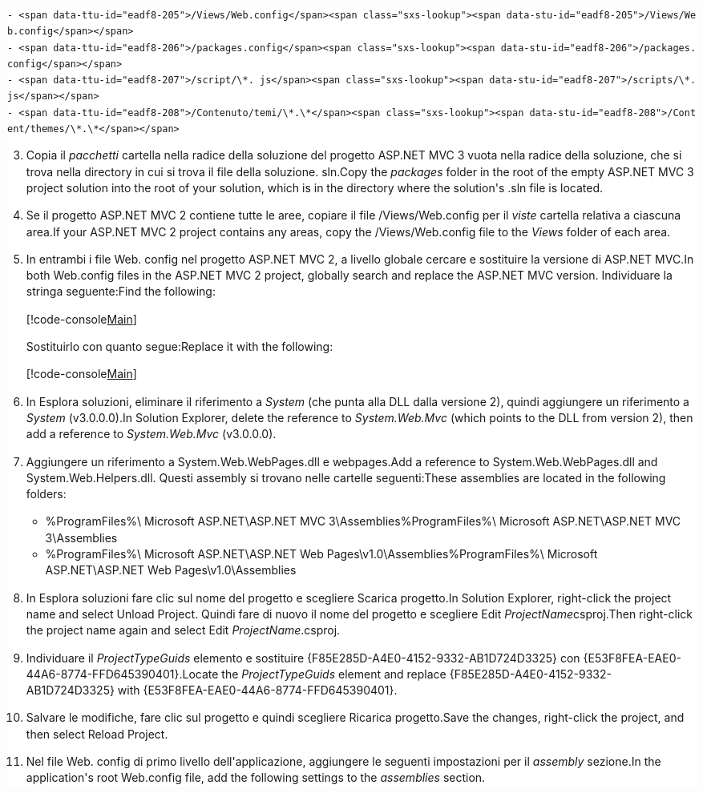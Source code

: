     - <span data-ttu-id="eadf8-205">/Views/Web.config</span><span class="sxs-lookup"><span data-stu-id="eadf8-205">/Views/Web.config</span></span>
    - <span data-ttu-id="eadf8-206">/packages.config</span><span class="sxs-lookup"><span data-stu-id="eadf8-206">/packages.config</span></span>
    - <span data-ttu-id="eadf8-207">/script/\*. js</span><span class="sxs-lookup"><span data-stu-id="eadf8-207">/scripts/\*.js</span></span>
    - <span data-ttu-id="eadf8-208">/Contenuto/temi/\*.\*</span><span class="sxs-lookup"><span data-stu-id="eadf8-208">/Content/themes/\*.\*</span></span>
3. <span data-ttu-id="eadf8-209">Copia il *pacchetti* cartella nella radice della soluzione del progetto ASP.NET MVC 3 vuota nella radice della soluzione, che si trova nella directory in cui si trova il file della soluzione. sln.</span><span class="sxs-lookup"><span data-stu-id="eadf8-209">Copy the *packages* folder in the root of the empty ASP.NET MVC 3 project solution into the root of your solution, which is in the directory where the solution's .sln file is located.</span></span>
4. <span data-ttu-id="eadf8-210">Se il progetto ASP.NET MVC 2 contiene tutte le aree, copiare il file /Views/Web.config per il *viste* cartella relativa a ciascuna area.</span><span class="sxs-lookup"><span data-stu-id="eadf8-210">If your ASP.NET MVC 2 project contains any areas, copy the /Views/Web.config file to the *Views* folder of each area.</span></span>
5. <span data-ttu-id="eadf8-211">In entrambi i file Web. config nel progetto ASP.NET MVC 2, a livello globale cercare e sostituire la versione di ASP.NET MVC.</span><span class="sxs-lookup"><span data-stu-id="eadf8-211">In both Web.config files in the ASP.NET MVC 2 project, globally search and replace the ASP.NET MVC version.</span></span> <span data-ttu-id="eadf8-212">Individuare la stringa seguente:</span><span class="sxs-lookup"><span data-stu-id="eadf8-212">Find the following:</span></span> 

    [!code-console[Main](mvc3-release-notes/samples/sample1.cmd)]

    <span data-ttu-id="eadf8-213">Sostituirlo con quanto segue:</span><span class="sxs-lookup"><span data-stu-id="eadf8-213">Replace it with the following:</span></span>

    [!code-console[Main](mvc3-release-notes/samples/sample2.cmd)]
6. <span data-ttu-id="eadf8-214">In Esplora soluzioni, eliminare il riferimento a *System* (che punta alla DLL dalla versione 2), quindi aggiungere un riferimento a *System* (v3.0.0.0).</span><span class="sxs-lookup"><span data-stu-id="eadf8-214">In Solution Explorer, delete the reference to *System.Web.Mvc* (which points to the DLL from version 2), then add a reference to *System.Web.Mvc* (v3.0.0.0).</span></span>
7. <span data-ttu-id="eadf8-215">Aggiungere un riferimento a System.Web.WebPages.dll e webpages.</span><span class="sxs-lookup"><span data-stu-id="eadf8-215">Add a reference to System.Web.WebPages.dll and System.Web.Helpers.dll.</span></span> <span data-ttu-id="eadf8-216">Questi assembly si trovano nelle cartelle seguenti:</span><span class="sxs-lookup"><span data-stu-id="eadf8-216">These assemblies are located in the following folders:</span></span> 

    - <span data-ttu-id="eadf8-217">%ProgramFiles%\ Microsoft ASP.NET\ASP.NET MVC 3\Assemblies</span><span class="sxs-lookup"><span data-stu-id="eadf8-217">%ProgramFiles%\ Microsoft ASP.NET\ASP.NET MVC 3\Assemblies</span></span>
    - <span data-ttu-id="eadf8-218">%ProgramFiles%\ Microsoft ASP.NET\ASP.NET Web Pages\v1.0\Assemblies</span><span class="sxs-lookup"><span data-stu-id="eadf8-218">%ProgramFiles%\ Microsoft ASP.NET\ASP.NET Web Pages\v1.0\Assemblies</span></span>
8. <span data-ttu-id="eadf8-219">In Esplora soluzioni fare clic sul nome del progetto e scegliere Scarica progetto.</span><span class="sxs-lookup"><span data-stu-id="eadf8-219">In Solution Explorer, right-click the project name and select Unload Project.</span></span> <span data-ttu-id="eadf8-220">Quindi fare di nuovo il nome del progetto e scegliere Edit *ProjectName*csproj.</span><span class="sxs-lookup"><span data-stu-id="eadf8-220">Then right-click the project name again and select Edit *ProjectName*.csproj.</span></span>
9. <span data-ttu-id="eadf8-221">Individuare il *ProjectTypeGuids* elemento e sostituire {F85E285D-A4E0-4152-9332-AB1D724D3325} con {E53F8FEA-EAE0-44A6-8774-FFD645390401}.</span><span class="sxs-lookup"><span data-stu-id="eadf8-221">Locate the *ProjectTypeGuids* element and replace {F85E285D-A4E0-4152-9332-AB1D724D3325} with {E53F8FEA-EAE0-44A6-8774-FFD645390401}.</span></span>
10. <span data-ttu-id="eadf8-222">Salvare le modifiche, fare clic sul progetto e quindi scegliere Ricarica progetto.</span><span class="sxs-lookup"><span data-stu-id="eadf8-222">Save the changes, right-click the project, and then select Reload Project.</span></span>
11. <span data-ttu-id="eadf8-223">Nel file Web. config di primo livello dell'applicazione, aggiungere le seguenti impostazioni per il *assembly* sezione.</span><span class="sxs-lookup"><span data-stu-id="eadf8-223">In the application's root Web.config file, add the following settings to the *assemblies* section.</span></span> 
